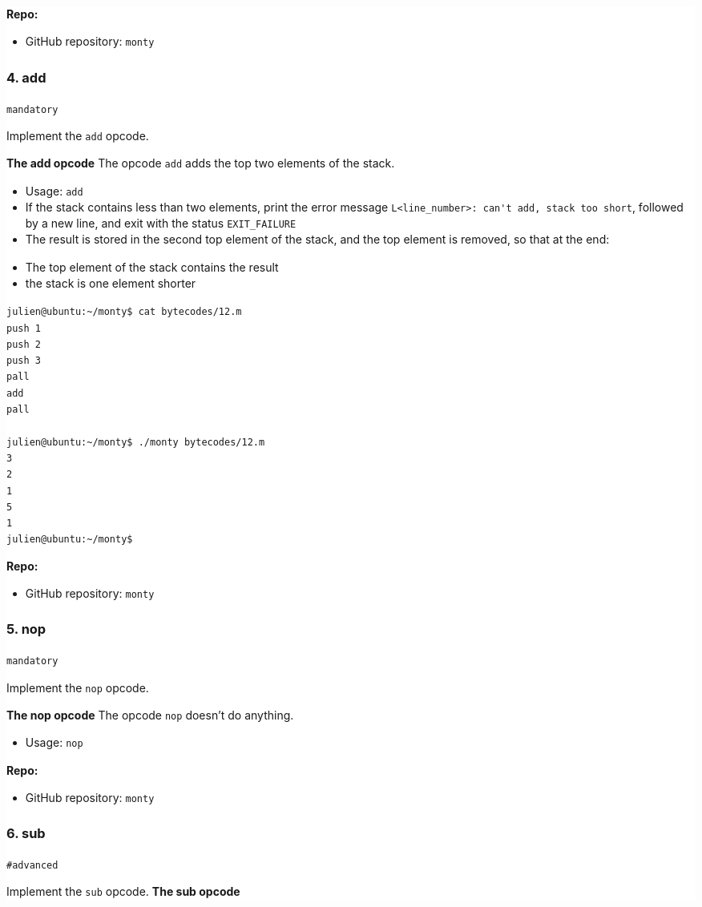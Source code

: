 **Repo:**
- GitHub repository: `monty`

### 4. add
`mandatory`

Implement the `add` opcode.

**The add opcode**
The opcode `add` adds the top two elements of the stack.
- Usage: `add`
- If the stack contains less than two elements, print the error message `L<line_number>: can't add, stack too short`, followed by a new line, and exit with the status `EXIT_FAILURE`
- The result is stored in the second top element of the stack, and the top element is removed, so that at the end:
+ The top element of the stack contains the result
+ the stack is one element shorter
```
julien@ubuntu:~/monty$ cat bytecodes/12.m 
push 1
push 2
push 3
pall
add
pall

julien@ubuntu:~/monty$ ./monty bytecodes/12.m 
3
2
1
5
1
julien@ubuntu:~/monty$
```

**Repo:**
- GitHub repository: `monty`

### 5. nop
`mandatory`

Implement the `nop` opcode.

**The nop opcode**
The opcode `nop` doesn’t do anything.
- Usage: `nop`

**Repo:**
- GitHub repository: `monty`

### 6. sub
`#advanced`

Implement the `sub` opcode.
**The sub opcode**
